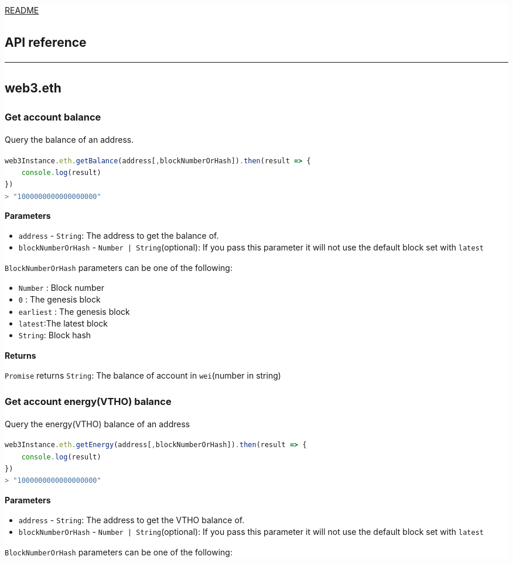 
[README](https://raw.githubusercontent.com/vechain/thorify/master/README.md ':include')

## API reference

------

## web3.eth

### Get account balance

Query the balance of an address.

``` javascript
web3Instance.eth.getBalance(address[,blockNumberOrHash]).then(result => {
	console.log(result)
})
> "1000000000000000000"
```

**Parameters**

- `address` - `String`: The address to get the balance of.
- `blockNumberOrHash` - `Number | String`(optional):  If you pass this parameter it will not use the default block set with `latest`

`BlockNumberOrHash` parameters can be one of the following:

+ `Number` : Block number
+ `0` : The genesis block 
+ `earliest` : The genesis block
+ `latest`:The latest block
+ `String`: Block hash
	

**Returns**

`Promise` returns `String`: The balance of account in `wei`(number in string)

### Get account energy(VTHO) balance

Query the energy(VTHO) balance of an address

``` javascript
web3Instance.eth.getEnergy(address[,blockNumberOrHash]).then(result => {
	console.log(result)
})
> "1000000000000000000"
```

**Parameters**

- `address` - `String`: The address to get the VTHO balance of.
- `blockNumberOrHash` - `Number | String`(optional):  If you pass this parameter it will not use the default block set with `latest`

`BlockNumberOrHash` parameters can be one of the following:

